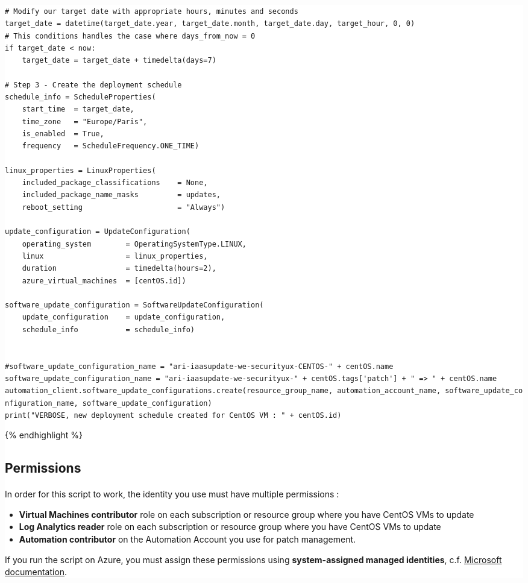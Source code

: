 	# Modify our target date with appropriate hours, minutes and seconds
	target_date = datetime(target_date.year, target_date.month, target_date.day, target_hour, 0, 0)
	# This conditions handles the case where days_from_now = 0
	if target_date < now:
		target_date = target_date + timedelta(days=7)

	# Step 3 - Create the deployment schedule
	schedule_info = ScheduleProperties(
		start_time 	= target_date,
		time_zone 	= "Europe/Paris",
		is_enabled 	= True,
		frequency 	= ScheduleFrequency.ONE_TIME)

	linux_properties = LinuxProperties(
		included_package_classifications	= None,
		included_package_name_masks 		= updates,
		reboot_setting 						= "Always")

	update_configuration = UpdateConfiguration(
		operating_system 		= OperatingSystemType.LINUX,
		linux 					= linux_properties,
		duration 				= timedelta(hours=2),
		azure_virtual_machines 	= [centOS.id])
	
	software_update_configuration = SoftwareUpdateConfiguration(
		update_configuration 	= update_configuration,
		schedule_info 			= schedule_info)
	
	
	#software_update_configuration_name = "ari-iaasupdate-we-securityux-CENTOS-" + centOS.name
	software_update_configuration_name = "ari-iaasupdate-we-securityux-" + centOS.tags['patch'] + " => " + centOS.name
	automation_client.software_update_configurations.create(resource_group_name, automation_account_name, software_update_configuration_name, software_update_configuration)
	print("VERBOSE, new deployment schedule created for CentOS VM : " + centOS.id)
{% endhighlight %}

## Permissions
In order for this script to work, the identity you use must have multiple permissions :
- <b>Virtual Machines contributor</b> role on each subscription or resource group where you have CentOS VMs to update
- <b>Log Analytics reader</b> role on each subscription or resource group where you have CentOS VMs to update
- <b>Automation contributor</b> on the Automation Account you use for patch management.

If you run the script on Azure, you must assign these permissions using <b>system-assigned managed identities</b>, c.f. [Microsoft documentation](https://learn.microsoft.com/en-us/azure/role-based-access-control/role-assignments-portal-managed-identity).
